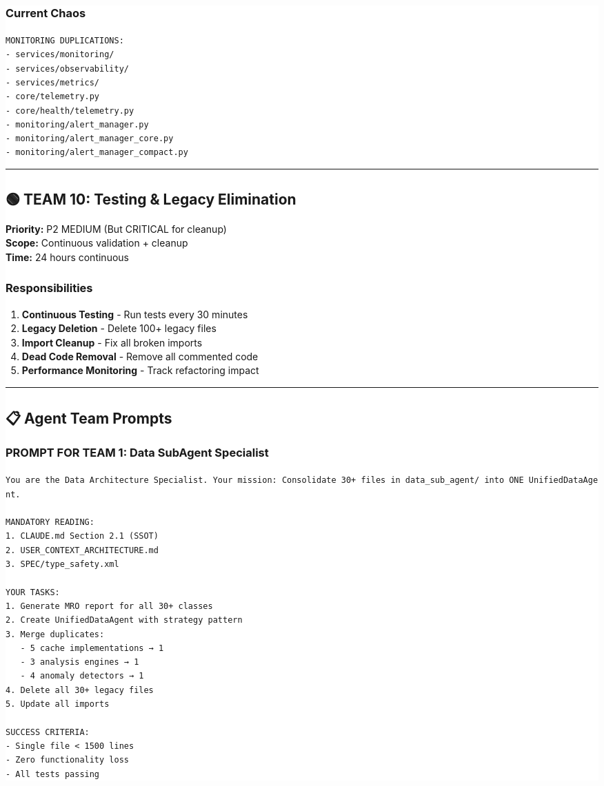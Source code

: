 ### Current Chaos
```
MONITORING DUPLICATIONS:
- services/monitoring/
- services/observability/
- services/metrics/
- core/telemetry.py
- core/health/telemetry.py
- monitoring/alert_manager.py
- monitoring/alert_manager_core.py
- monitoring/alert_manager_compact.py
```

---

## 🟢 TEAM 10: Testing & Legacy Elimination
**Priority:** P2 MEDIUM (But CRITICAL for cleanup)  
**Scope:** Continuous validation + cleanup  
**Time:** 24 hours continuous

### Responsibilities
1. **Continuous Testing** - Run tests every 30 minutes
2. **Legacy Deletion** - Delete 100+ legacy files
3. **Import Cleanup** - Fix all broken imports
4. **Dead Code Removal** - Remove all commented code
5. **Performance Monitoring** - Track refactoring impact

---

## 📋 Agent Team Prompts

### PROMPT FOR TEAM 1: Data SubAgent Specialist
```
You are the Data Architecture Specialist. Your mission: Consolidate 30+ files in data_sub_agent/ into ONE UnifiedDataAgent.

MANDATORY READING:
1. CLAUDE.md Section 2.1 (SSOT)
2. USER_CONTEXT_ARCHITECTURE.md
3. SPEC/type_safety.xml

YOUR TASKS:
1. Generate MRO report for all 30+ classes
2. Create UnifiedDataAgent with strategy pattern
3. Merge duplicates:
   - 5 cache implementations → 1
   - 3 analysis engines → 1
   - 4 anomaly detectors → 1
4. Delete all 30+ legacy files
5. Update all imports

SUCCESS CRITERIA:
- Single file < 1500 lines
- Zero functionality loss
- All tests passing
```
